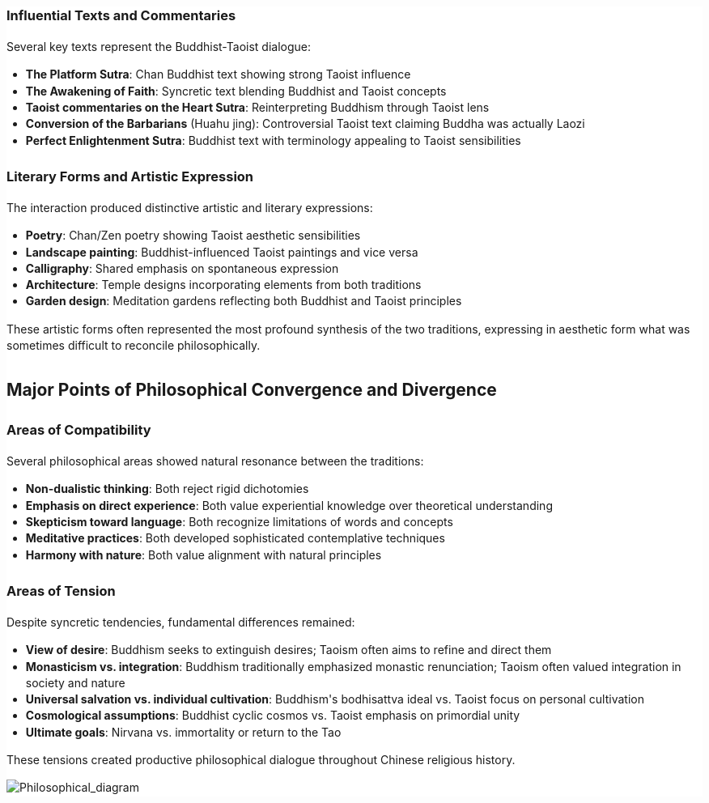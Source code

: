 ### Influential Texts and Commentaries

Several key texts represent the Buddhist-Taoist dialogue:

- **The Platform Sutra**: Chan Buddhist text showing strong Taoist influence
- **The Awakening of Faith**: Syncretic text blending Buddhist and Taoist concepts
- **Taoist commentaries on the Heart Sutra**: Reinterpreting Buddhism through Taoist lens
- **Conversion of the Barbarians** (Huahu jing): Controversial Taoist text claiming Buddha was actually Laozi
- **Perfect Enlightenment Sutra**: Buddhist text with terminology appealing to Taoist sensibilities

### Literary Forms and Artistic Expression

The interaction produced distinctive artistic and literary expressions:

- **Poetry**: Chan/Zen poetry showing Taoist aesthetic sensibilities
- **Landscape painting**: Buddhist-influenced Taoist paintings and vice versa
- **Calligraphy**: Shared emphasis on spontaneous expression
- **Architecture**: Temple designs incorporating elements from both traditions
- **Garden design**: Meditation gardens reflecting both Buddhist and Taoist principles

These artistic forms often represented the most profound synthesis of the two traditions, expressing in aesthetic form what was sometimes difficult to reconcile philosophically.

## Major Points of Philosophical Convergence and Divergence

### Areas of Compatibility

Several philosophical areas showed natural resonance between the traditions:

- **Non-dualistic thinking**: Both reject rigid dichotomies
- **Emphasis on direct experience**: Both value experiential knowledge over theoretical understanding
- **Skepticism toward language**: Both recognize limitations of words and concepts
- **Meditative practices**: Both developed sophisticated contemplative techniques
- **Harmony with nature**: Both value alignment with natural principles

### Areas of Tension

Despite syncretic tendencies, fundamental differences remained:

- **View of desire**: Buddhism seeks to extinguish desires; Taoism often aims to refine and direct them
- **Monasticism vs. integration**: Buddhism traditionally emphasized monastic renunciation; Taoism often valued integration in society and nature
- **Universal salvation vs. individual cultivation**: Buddhism's bodhisattva ideal vs. Taoist focus on personal cultivation
- **Cosmological assumptions**: Buddhist cyclic cosmos vs. Taoist emphasis on primordial unity
- **Ultimate goals**: Nirvana vs. immortality or return to the Tao

These tensions created productive philosophical dialogue throughout Chinese religious history.

![Philosophical_diagram](images/buddhism_taoism_concepts.jpg)
